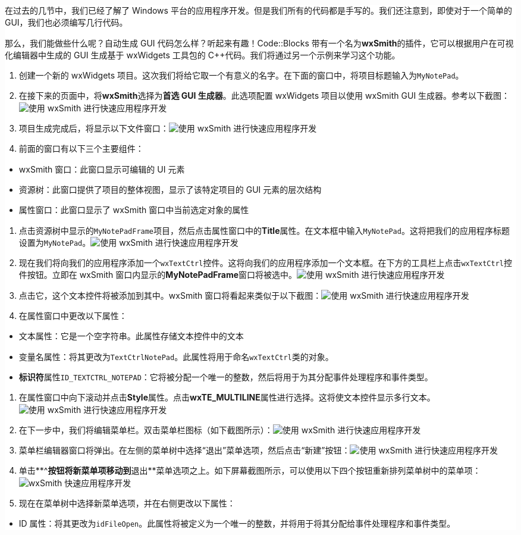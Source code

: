 在过去的几节中，我们已经了解了 Windows 平台的应用程序开发。但是我们所有的代码都是手写的。我们还注意到，即使对于一个简单的 GUI，我们也必须编写几行代码。

那么，我们能做些什么呢？自动生成 GUI 代码怎么样？听起来有趣！Code::Blocks 带有一个名为**wxSmith**的插件，它可以根据用户在可视化编辑器中生成的 GUI 生成基于 wxWidgets 工具包的 C++代码。我们将通过另一个示例来学习这个功能。

1.  创建一个新的 wxWidgets 项目。这次我们将给它取一个有意义的名字。在下面的窗口中，将项目标题输入为`MyNotePad`。

1.  在接下来的页面中，将**wxSmith**选择为**首选 GUI 生成器**。此选项配置 wxWidgets 项目以使用 wxSmith GUI 生成器。参考以下截图：![使用 wxSmith 进行快速应用程序开发](https://github.com/OpenDocCN/freelearn-c-cpp-pt2-zh/raw/master/docs/cpp-appdev-cdblk/img/3415OS_04_23.jpg)

1.  项目生成完成后，将显示以下文件窗口：![使用 wxSmith 进行快速应用程序开发](https://github.com/OpenDocCN/freelearn-c-cpp-pt2-zh/raw/master/docs/cpp-appdev-cdblk/img/Image1.jpg)

1.  前面的窗口有以下三个主要组件：

+   wxSmith 窗口：此窗口显示可编辑的 UI 元素

+   资源树：此窗口提供了项目的整体视图，显示了该特定项目的 GUI 元素的层次结构

+   属性窗口：此窗口显示了 wxSmith 窗口中当前选定对象的属性

1.  点击资源树中显示的`MyNotePadFrame`项目，然后点击属性窗口中的**Title**属性。在文本框中输入`MyNotePad`。这将把我们的应用程序标题设置为`MyNotePad`。![使用 wxSmith 进行快速应用程序开发](https://github.com/OpenDocCN/freelearn-c-cpp-pt2-zh/raw/master/docs/cpp-appdev-cdblk/img/3415OS_04_26.jpg)

1.  现在我们将向我们的应用程序添加一个`wxTextCtrl`控件。这将向我们的应用程序添加一个文本框。在下方的工具栏上点击`wxTextCtrl`控件按钮。立即在 wxSmith 窗口内显示的**MyNotePadFrame**窗口将被选中。![使用 wxSmith 进行快速应用程序开发](https://github.com/OpenDocCN/freelearn-c-cpp-pt2-zh/raw/master/docs/cpp-appdev-cdblk/img/3415OS_04_27.jpg)

1.  点击它，这个文本控件将被添加到其中。wxSmith 窗口将看起来类似于以下截图：![使用 wxSmith 进行快速应用程序开发](https://github.com/OpenDocCN/freelearn-c-cpp-pt2-zh/raw/master/docs/cpp-appdev-cdblk/img/3415OS_04_28.jpg)

1.  在属性窗口中更改以下属性：

+   文本属性：它是一个空字符串。此属性存储文本控件中的文本

+   变量名属性：将其更改为`TextCtrlNotePad`。此属性将用于命名`wxTextCtrl`类的对象。

+   **标识符**属性`ID_TEXTCTRL_NOTEPAD`：它将被分配一个唯一的整数，然后将用于为其分配事件处理程序和事件类型。

1.  在属性窗口中向下滚动并点击**Style**属性。点击**wxTE_MULTILINE**属性进行选择。这将使文本控件显示多行文本。![使用 wxSmith 进行快速应用程序开发](https://github.com/OpenDocCN/freelearn-c-cpp-pt2-zh/raw/master/docs/cpp-appdev-cdblk/img/3415OS_04_29.jpg)

1.  在下一步中，我们将编辑菜单栏。双击菜单栏图标（如下截图所示）：![使用 wxSmith 进行快速应用程序开发](https://github.com/OpenDocCN/freelearn-c-cpp-pt2-zh/raw/master/docs/cpp-appdev-cdblk/img/3415OS_04_30.jpg)

1.  菜单栏编辑器窗口将弹出。在左侧的菜单树中选择“退出”菜单选项，然后点击“新建”按钮：![使用 wxSmith 进行快速应用程序开发](https://github.com/OpenDocCN/freelearn-c-cpp-pt2-zh/raw/master/docs/cpp-appdev-cdblk/img/3415OS_04_31.jpg)

1.  单击**^**按钮将新菜单项移动到**退出**菜单选项之上。如下屏幕截图所示，可以使用以下四个按钮重新排列菜单树中的菜单项：![wxSmith 快速应用程序开发](https://github.com/OpenDocCN/freelearn-c-cpp-pt2-zh/raw/master/docs/cpp-appdev-cdblk/img/Image2.jpg)

1.  现在在菜单树中选择新菜单选项，并在右侧更改以下属性：

+   ID 属性：将其更改为`idFileOpen`。此属性将被定义为一个唯一的整数，并将用于将其分配给事件处理程序和事件类型。

